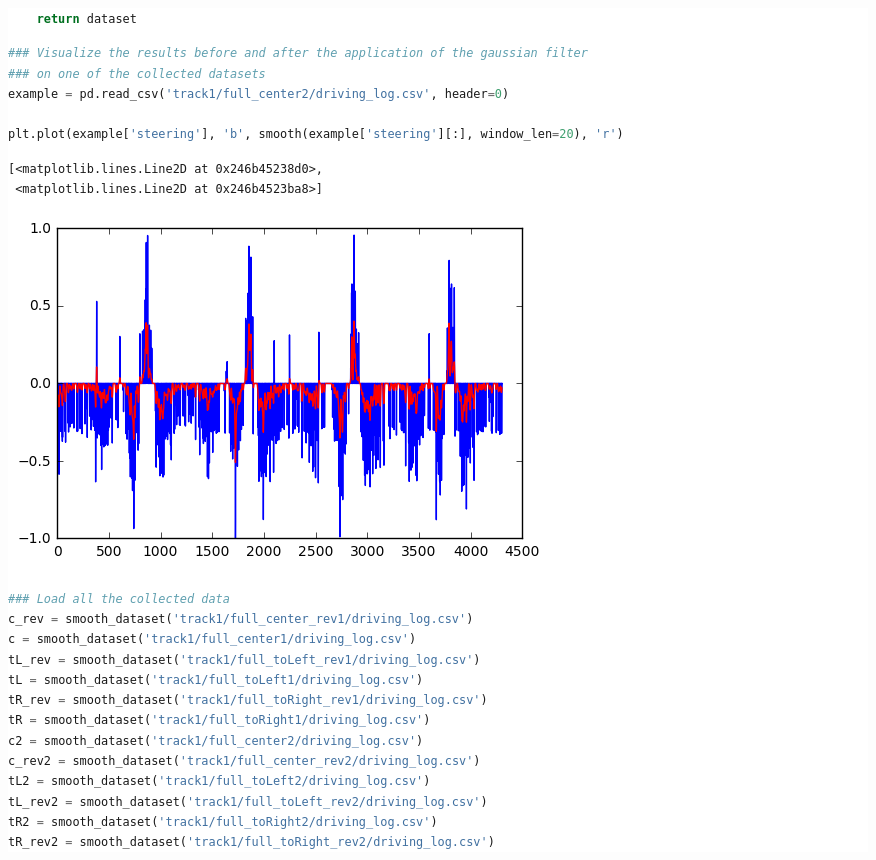 ```python
    return dataset
```


```python
### Visualize the results before and after the application of the gaussian filter
### on one of the collected datasets
example = pd.read_csv('track1/full_center2/driving_log.csv', header=0)

plt.plot(example['steering'], 'b', smooth(example['steering'][:], window_len=20), 'r')
```




    [<matplotlib.lines.Line2D at 0x246b45238d0>,
     <matplotlib.lines.Line2D at 0x246b4523ba8>]




![png](output_6_1.png)



```python
### Load all the collected data
c_rev = smooth_dataset('track1/full_center_rev1/driving_log.csv')
c = smooth_dataset('track1/full_center1/driving_log.csv')
tL_rev = smooth_dataset('track1/full_toLeft_rev1/driving_log.csv')
tL = smooth_dataset('track1/full_toLeft1/driving_log.csv')
tR_rev = smooth_dataset('track1/full_toRight_rev1/driving_log.csv')
tR = smooth_dataset('track1/full_toRight1/driving_log.csv')
c2 = smooth_dataset('track1/full_center2/driving_log.csv')
c_rev2 = smooth_dataset('track1/full_center_rev2/driving_log.csv')
tL2 = smooth_dataset('track1/full_toLeft2/driving_log.csv')
tL_rev2 = smooth_dataset('track1/full_toLeft_rev2/driving_log.csv')
tR2 = smooth_dataset('track1/full_toRight2/driving_log.csv')
tR_rev2 = smooth_dataset('track1/full_toRight_rev2/driving_log.csv')
```
